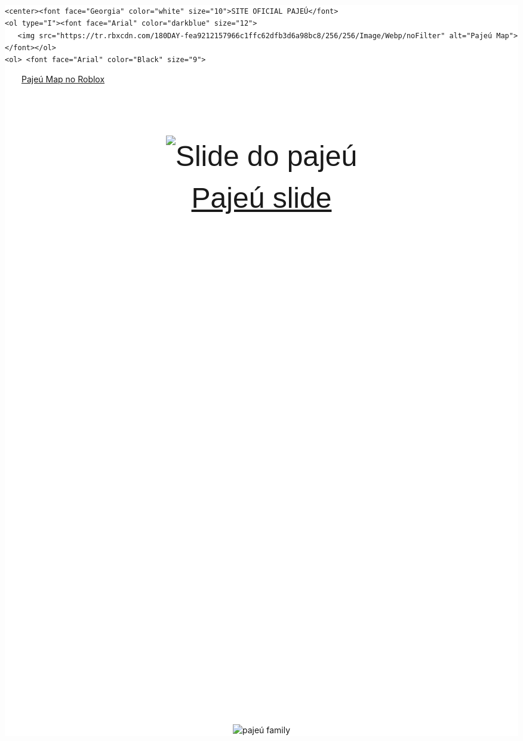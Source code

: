   
  <script>
    const numParticles = 60;

    for (let i = 0; i < numParticles; i++) {
      const particle = document.createElement("div");
      particle.className = "particle";
      const size = Math.random() * 4 + 2;
      particle.style.width = `${size}px`;
      particle.style.height = `${size}px`;
      particle.style.left = `${Math.random() * 100}%`;
      particle.style.animationDuration = `${Math.random() * 10 + 6}s`;
      particle.style.animationDelay = `${Math.random() * 5}s`;
      document.body.appendChild(particle);
    }
  </script>



    <center><font face="Georgia" color="white" size="10">SITE OFICIAL PAJEÚ</font>
    <ol type="I"><font face="Arial" color="darkblue" size="12">
       <img src="https://tr.rbxcdn.com/180DAY-fea9212157966c1ffc62dfb3d6a98bc8/256/256/Image/Webp/noFilter" alt="Pajeú Map"></font></ol>
    <ol> <font face="Arial" color="Black" size="9">
<a href="https://www.roblox.com/pt/games/9427431966/Paje-Map" target="_blank">Pajeú Map no Roblox</a></font></ol>
<center><font face="Georgia" color="white" size="10">SLIDE OFICIAL DO PAJEÚ</font>
<font face="Arial" size="10"><img src="c:\Users\2025101102340019\Pictures\Screenshots\Captura de tela 2025-08-14 131442.png" alt="Slide do pajeú"></center>
<center><a href="https://docs.google.com/presentation/d/1pG6Bir8eXsA91jqCBOVQecG1Agf_e0us/edit?usp=drive_link&ouid=103484008589644358189&rtpof=true&sd=true" target="_blank">Pajeú slide</a></center></font>
 <center><font color="White" size="6"> <strong><h1>O Reino de Pajeú: Crônicas do Futuro Perdido</center><br></h1></font></strong>
<font face="arial" color="White" size="6">
<style>
    p {
      text-indent: 2em; /* Define o recuo da primeira linha */
    }
  </style>
<p> 

No coração de um planeta distante, envolto por campos de energia luminosa e montanhas que tocavam as estrelas, existia o reino mais avançado que já se ouviu falar: Pajeú. Suas torres flutuavam sobre lagos de cristal, seus céus eram patrulhados por criaturas colossais domesticadas dragalopes, fênix mecânicas e felinos quânticos.
Mas não era apenas a tecnologia que tornava Pajeú especial. Era sua alma uma mistura de harmonia, coragem e curiosidade sem fim.
E no centro de tudo isso estava a família real.</p>
</font>

<center><img src="https://tr.rbxcdn.com/180DAY-44b2575a5f2714c1919287b0496f7d76/768/432/Image/Png/noFilter" alt="pajeú family" size="7">

<center>
